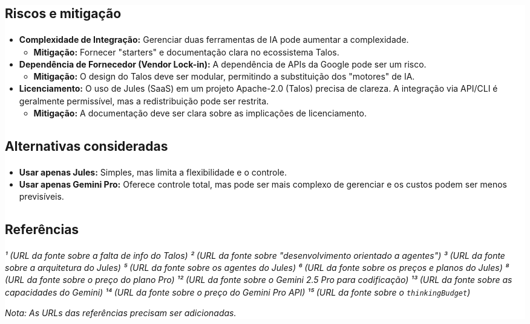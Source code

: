 ## Riscos e mitigação

*   **Complexidade de Integração:** Gerenciar duas ferramentas de IA pode aumentar a complexidade.
    *   **Mitigação:** Fornecer "starters" e documentação clara no ecossistema Talos.
*   **Dependência de Fornecedor (Vendor Lock-in):** A dependência de APIs da Google pode ser um risco.
    *   **Mitigação:** O design do Talos deve ser modular, permitindo a substituição dos "motores" de IA.
*   **Licenciamento:** O uso de Jules (SaaS) em um projeto Apache-2.0 (Talos) precisa de clareza. A integração via API/CLI é geralmente permissível, mas a redistribuição pode ser restrita.
    *   **Mitigação:** A documentação deve ser clara sobre as implicações de licenciamento.

## Alternativas consideradas

*   **Usar apenas Jules:** Simples, mas limita a flexibilidade e o controle.
*   **Usar apenas Gemini Pro:** Oferece controle total, mas pode ser mais complexo de gerenciar e os custos podem ser menos previsíveis.

## Referências

*¹ (URL da fonte sobre a falta de info do Talos)*
*² (URL da fonte sobre "desenvolvimento orientado a agentes")*
*³ (URL da fonte sobre a arquitetura do Jules)*
*⁵ (URL da fonte sobre os agentes do Jules)*
*⁶ (URL da fonte sobre os preços e planos do Jules)*
*⁸ (URL da fonte sobre o preço do plano Pro)*
*¹² (URL da fonte sobre o Gemini 2.5 Pro para codificação)*
*¹³ (URL da fonte sobre as capacidades do Gemini)*
*¹⁴ (URL da fonte sobre o preço do Gemini Pro API)*
*¹⁵ (URL da fonte sobre o `thinkingBudget`)*

*Nota: As URLs das referências precisam ser adicionadas.*
